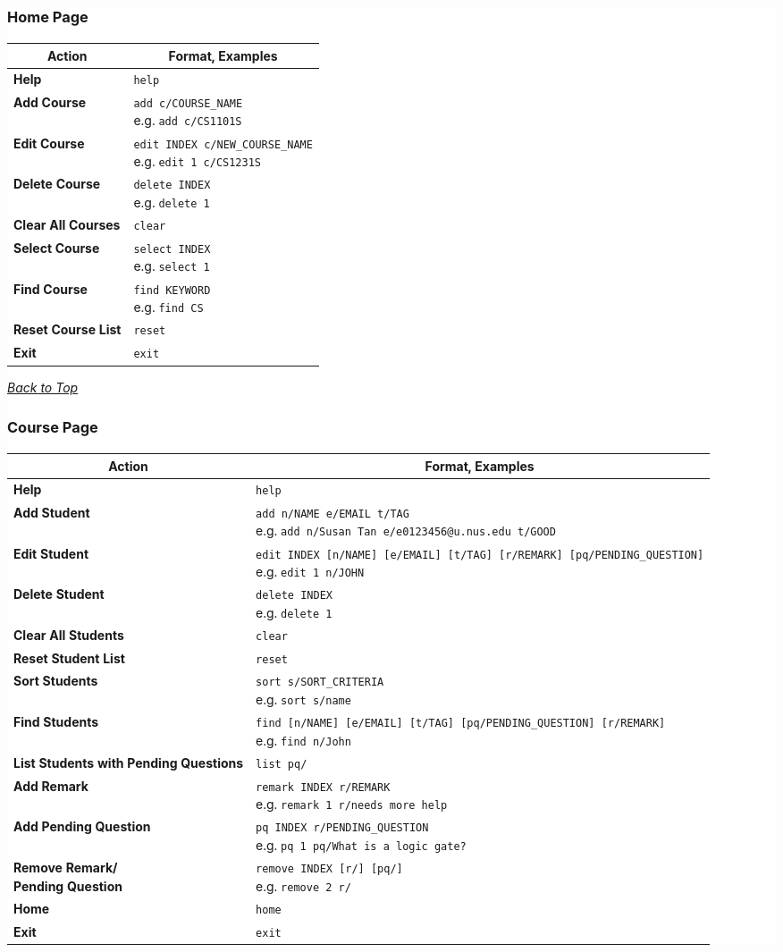 ### Home Page

| Action                | Format, Examples                                            |
|-----------------------|-------------------------------------------------------------|
| **Help**              | `help`                                                      |
| **Add Course**        | `add c/COURSE_NAME`<br/> e.g. `add c/CS1101S`                |
| **Edit Course**       | `edit INDEX c/NEW_COURSE_NAME`<br/> e.g. `edit 1 c/CS1231S` |
| **Delete Course**     | `delete INDEX` <br/> e.g. `delete 1`                        |
| **Clear All Courses** | `clear`                                                     |
| **Select Course**     | `select INDEX` <br/> e.g. `select 1`                        |
| **Find Course**       | `find KEYWORD` <br/> e.g. `find CS`                         |
| **Reset Course List** | `reset`                                                     |
| **Exit**              | `exit`                                                      |

[_Back to Top_](#table-of-contents)

<div style="page-break-after: always"></div>

### Course Page

| Action                                   | Format, Examples                                                                            |
|------------------------------------------|---------------------------------------------------------------------------------------------|
| **Help**                                 | `help`                                                                                      |
| **Add Student**                          | `add n/NAME e/EMAIL t/TAG`<br/>e.g. `add n/Susan Tan e/e0123456@u.nus.edu t/GOOD`           |
| **Edit Student**                         | `edit INDEX [n/NAME] [e/EMAIL] [t/TAG] [r/REMARK] [pq/PENDING_QUESTION]`<br/> e.g. `edit 1 n/JOHN`                           |
| **Delete Student**                       | `delete INDEX` <br/> e.g. `delete 1`                                                        |
| **Clear All Students**                   | `clear`                                                                                     |
| **Reset Student List**                   | `reset`                                                                                     |
| **Sort Students**                        | `sort s/SORT_CRITERIA` <br/> e.g. `sort s/name`                                             |
| **Find Students**                        | `find [n/NAME] [e/EMAIL] [t/TAG] [pq/PENDING_QUESTION] [r/REMARK]` <br/> e.g. `find n/John` |
| **List Students with Pending Questions** | `list pq/`                                                                                  |
| **Add Remark**                           | `remark INDEX r/REMARK`<br/>e.g. `remark 1 r/needs more help`                               |
| **Add Pending Question**                 | `pq INDEX r/PENDING_QUESTION`<br/>e.g. `pq 1 pq/What is a logic gate?`                      |
| **Remove Remark/<br>Pending Question**   | `remove INDEX [r/] [pq/]` <br/> e.g. `remove 2 r/`                                          |
| **Home**                                 | `home`                                                                                      |
| **Exit**                                 | `exit`                                                                                      |

